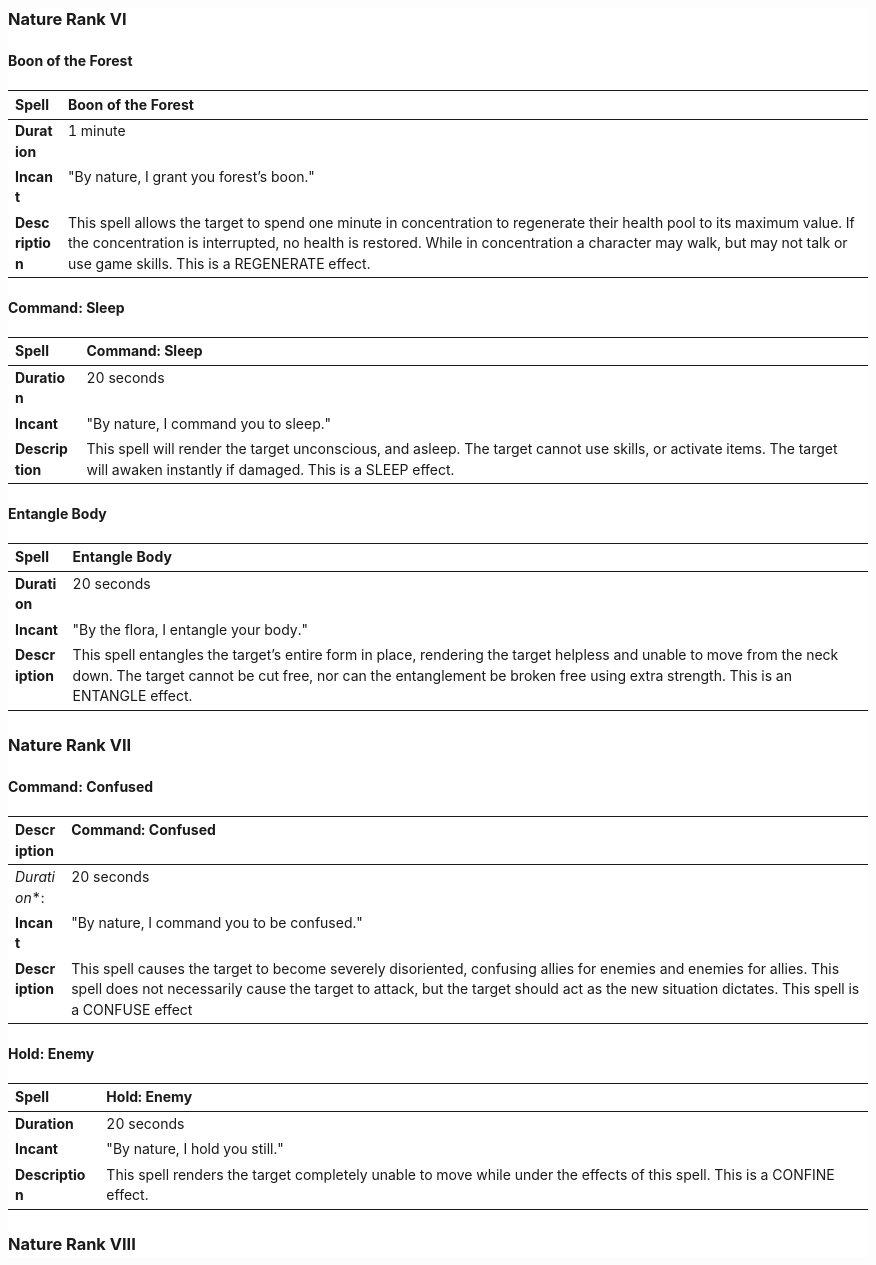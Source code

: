 ### Nature Rank VI

#### **Boon of the Forest**
| **Spell**            | **Boon of the Forest** |
|      :---        |       :---         |
| **Duration**     | 1 minute |
| **Incant**     | "By nature, I grant you forest’s boon." |
| **Description** |  This spell allows the target to spend one minute in concentration to regenerate their health pool to its maximum value. If the concentration is interrupted, no health is restored. While in concentration a character may walk, but may not talk or use game skills.  This is a REGENERATE effect. |

#### **Command: Sleep**
| **Spell**            | **Command: Sleep** |
|      :---        |       :---         |
| **Duration**     | 20 seconds |
| **Incant**     | "By nature, I command you to sleep." |
| **Description** |  This spell will render the target unconscious, and asleep. The target cannot use skills, or activate items. The target will awaken instantly if damaged. This is a SLEEP effect. |

#### **Entangle Body**
| **Spell**            | **Entangle Body** |
|      :---        |       :---         |
| **Duration**     | 20 seconds |
| **Incant**     | "By the flora, I entangle your body." |
| **Description** |  This spell entangles the target’s entire form in place, rendering the target helpless and unable to move from the neck down. The target cannot be cut free, nor can the entanglement be broken free using extra strength.  This is an ENTANGLE effect. |


### Nature Rank VII

#### Command: Confused
| **Description** |  Command: Confused  |
|      :---        |       :---         |
| *Duration**: | 20 seconds |
| **Incant**     | "By nature, I command you to be confused." |
| **Description** |  This spell causes the target to become severely disoriented, confusing allies for enemies and enemies for allies. This spell does not necessarily cause the target to attack, but the target should act as the new situation dictates. This spell is a CONFUSE effect |

#### **Hold: Enemy**
| **Spell**            | **Hold: Enemy** |
|      :---        |       :---         |
| **Duration**     | 20 seconds |
| **Incant**     | "By nature, I hold you still." |
| **Description** |  This spell renders the target completely unable to move while under the effects of this spell.  This is a CONFINE effect. |

### Nature Rank VIII
